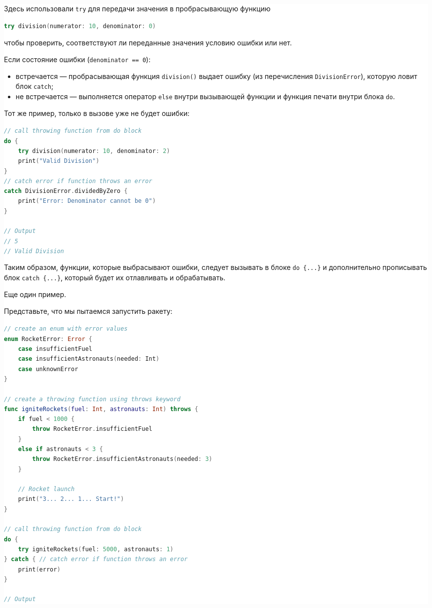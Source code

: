 Здесь использовали `try` для передачи значения в пробрасывающую функцию

```swift
try division(numerator: 10, denominator: 0)
```

чтобы проверить, соответствуют ли переданные значения условию ошибки или нет.

Если состояние ошибки (`denominator == 0`):

- встречается — пробрасывающая функция `division()` выдает ошибку (из перечисления `DivisionError`), которую ловит блок `catch`;
- не встречается — выполняется оператор `else` внутри вызывающей функции и функция печати внутри блока `do`.

Тот же пример, только в вызове уже не будет ошибки:

```swift
// call throwing function from do block
do {
    try division(numerator: 10, denominator: 2)
    print("Valid Division")
}
// catch error if function throws an error
catch DivisionError.dividedByZero {
    print("Error: Denominator cannot be 0")
}

// Output
// 5
// Valid Division
```

Таким образом, функции, которые выбрасывают ошибки, следует вызывать в блоке `do {...}` и дополнительно прописывать блок `catch {...}`, который будет их отлавливать и обрабатывать.

Еще один пример.

Представьте, что мы пытаемся запустить ракету:

```swift
// create an enum with error values
enum RocketError: Error {
    case insufficientFuel
    case insufficientAstronauts(needed: Int)
    case unknownError
}

// create a throwing function using throws keyword
func igniteRockets(fuel: Int, astronauts: Int) throws {
    if fuel < 1000 {
        throw RocketError.insufficientFuel
    }
    else if astronauts < 3 {
        throw RocketError.insufficientAstronauts(needed: 3)
    }
 
    // Rocket launch
    print("3... 2... 1... Start!")
}

// call throwing function from do block
do {
    try igniteRockets(fuel: 5000, astronauts: 1)    
} catch { // catch error if function throws an error
    print(error)
}

// Output
```